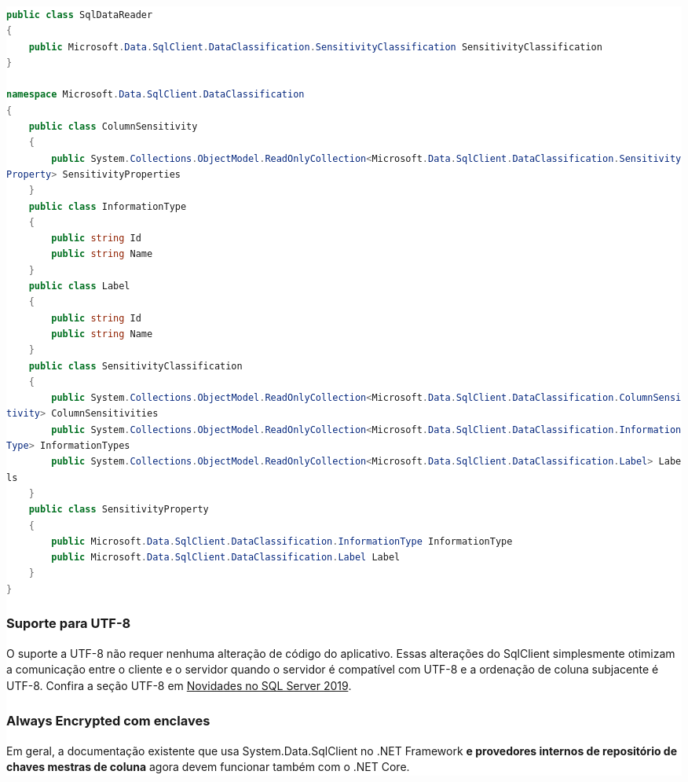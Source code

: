 ```csharp
public class SqlDataReader
{
    public Microsoft.Data.SqlClient.DataClassification.SensitivityClassification SensitivityClassification
}

namespace Microsoft.Data.SqlClient.DataClassification
{
    public class ColumnSensitivity
    {
        public System.Collections.ObjectModel.ReadOnlyCollection<Microsoft.Data.SqlClient.DataClassification.SensitivityProperty> SensitivityProperties
    }
    public class InformationType
    {
        public string Id
        public string Name
    }
    public class Label
    {
        public string Id
        public string Name
    }
    public class SensitivityClassification
    {
        public System.Collections.ObjectModel.ReadOnlyCollection<Microsoft.Data.SqlClient.DataClassification.ColumnSensitivity> ColumnSensitivities
        public System.Collections.ObjectModel.ReadOnlyCollection<Microsoft.Data.SqlClient.DataClassification.InformationType> InformationTypes
        public System.Collections.ObjectModel.ReadOnlyCollection<Microsoft.Data.SqlClient.DataClassification.Label> Labels
    }
    public class SensitivityProperty
    {
        public Microsoft.Data.SqlClient.DataClassification.InformationType InformationType
        public Microsoft.Data.SqlClient.DataClassification.Label Label
    }
}
```

### <a name="utf-8-support"></a>Suporte para UTF-8

O suporte a UTF-8 não requer nenhuma alteração de código do aplicativo. Essas alterações do SqlClient simplesmente otimizam a comunicação entre o cliente e o servidor quando o servidor é compatível com UTF-8 e a ordenação de coluna subjacente é UTF-8. Confira a seção UTF-8 em [Novidades no SQL Server 2019](../../sql-server/what-s-new-in-sql-server-ver15.md).

### <a name="always-encrypted-with-enclaves"></a>Always Encrypted com enclaves

Em geral, a documentação existente que usa System.Data.SqlClient no .NET Framework **e provedores internos de repositório de chaves mestras de coluna** agora devem funcionar também com o .NET Core.
